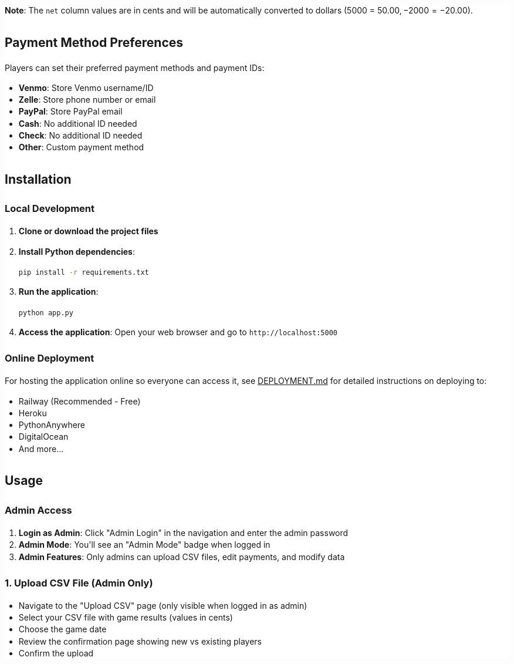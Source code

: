 **Note**: The `net` column values are in cents and will be automatically converted to dollars (5000 = $50.00, -2000 = -$20.00).

## Payment Method Preferences

Players can set their preferred payment methods and payment IDs:

- **Venmo**: Store Venmo username/ID
- **Zelle**: Store phone number or email
- **PayPal**: Store PayPal email
- **Cash**: No additional ID needed
- **Check**: No additional ID needed
- **Other**: Custom payment method

## Installation

### Local Development

1. **Clone or download the project files**

2. **Install Python dependencies**:
   ```bash
   pip install -r requirements.txt
   ```

3. **Run the application**:
   ```bash
   python app.py
   ```

4. **Access the application**:
   Open your web browser and go to `http://localhost:5000`

### Online Deployment

For hosting the application online so everyone can access it, see [DEPLOYMENT.md](DEPLOYMENT.md) for detailed instructions on deploying to:
- Railway (Recommended - Free)
- Heroku
- PythonAnywhere
- DigitalOcean
- And more...

## Usage

### Admin Access
1. **Login as Admin**: Click "Admin Login" in the navigation and enter the admin password
2. **Admin Mode**: You'll see an "Admin Mode" badge when logged in
3. **Admin Features**: Only admins can upload CSV files, edit payments, and modify data

### 1. Upload CSV File (Admin Only)
- Navigate to the "Upload CSV" page (only visible when logged in as admin)
- Select your CSV file with game results (values in cents)
- Choose the game date
- Review the confirmation page showing new vs existing players
- Confirm the upload
